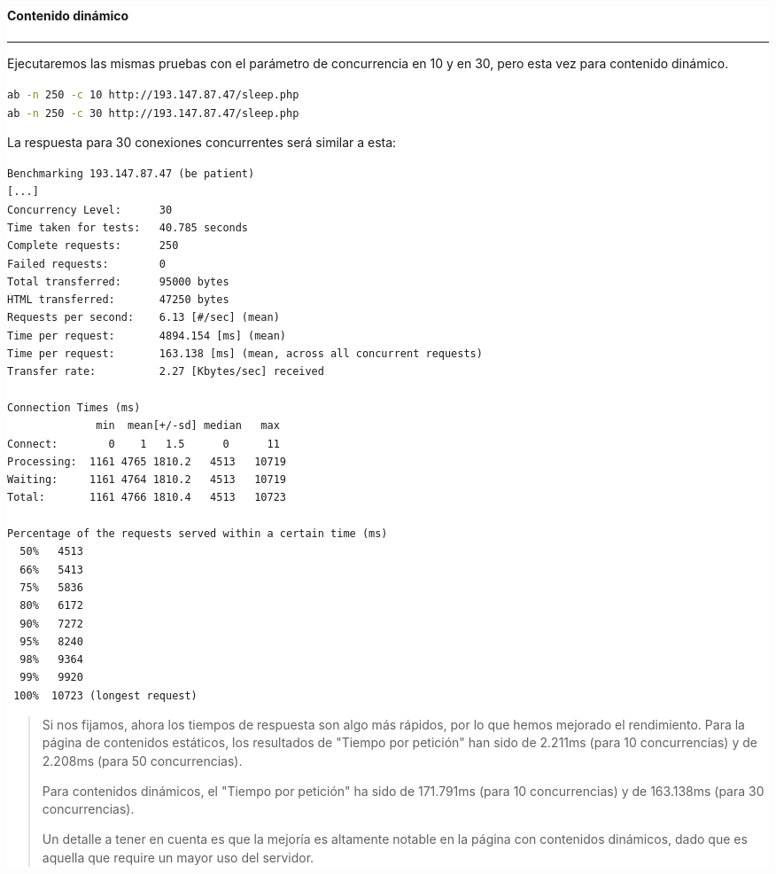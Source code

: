 
#### Contenido dinámico
---
Ejecutaremos las mismas pruebas con el parámetro de concurrencia en 10 y en 30, pero esta vez para contenido dinámico.

```sh
ab -n 250 -c 10 http://193.147.87.47/sleep.php
ab -n 250 -c 30 http://193.147.87.47/sleep.php
```

La respuesta para 30 conexiones concurrentes será similar a esta:

```
Benchmarking 193.147.87.47 (be patient)
[...]
Concurrency Level:      30
Time taken for tests:   40.785 seconds
Complete requests:      250
Failed requests:        0
Total transferred:      95000 bytes
HTML transferred:       47250 bytes
Requests per second:    6.13 [#/sec] (mean)
Time per request:       4894.154 [ms] (mean)
Time per request:       163.138 [ms] (mean, across all concurrent requests)
Transfer rate:          2.27 [Kbytes/sec] received

Connection Times (ms)
              min  mean[+/-sd] median   max
Connect:        0    1   1.5      0      11
Processing:  1161 4765 1810.2   4513   10719
Waiting:     1161 4764 1810.2   4513   10719
Total:       1161 4766 1810.4   4513   10723

Percentage of the requests served within a certain time (ms)
  50%   4513
  66%   5413
  75%   5836
  80%   6172
  90%   7272
  95%   8240
  98%   9364
  99%   9920
 100%  10723 (longest request)
```

> Si nos fijamos, ahora los tiempos de respuesta son algo más rápidos, por lo que hemos mejorado el rendimiento. Para la página de contenidos estáticos, los resultados de "Tiempo por petición" han sido de 2.211ms (para 10 concurrencias) y de 2.208ms (para 50 concurrencias).
>
> Para contenidos dinámicos, el "Tiempo por petición" ha sido de 171.791ms (para 10 concurrencias) y de 163.138ms (para 30 concurrencias).
>
>
> Un detalle a tener en cuenta es que la mejoría es altamente notable en la página con contenidos dinámicos, dado que es aquella que require un mayor uso del servidor.
